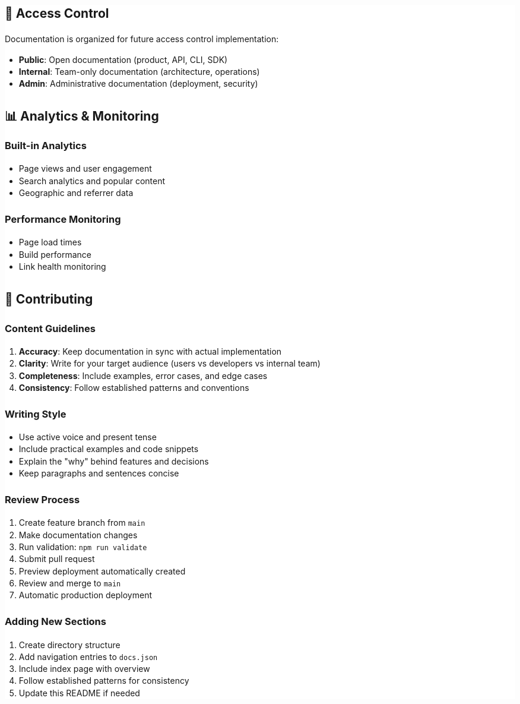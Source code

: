 ## 🔐 Access Control

Documentation is organized for future access control implementation:

- **Public**: Open documentation (product, API, CLI, SDK)
- **Internal**: Team-only documentation (architecture, operations)
- **Admin**: Administrative documentation (deployment, security)

## 📊 Analytics & Monitoring

### Built-in Analytics
- Page views and user engagement
- Search analytics and popular content
- Geographic and referrer data

### Performance Monitoring
- Page load times
- Build performance
- Link health monitoring

## 🤝 Contributing

### Content Guidelines
1. **Accuracy**: Keep documentation in sync with actual implementation
2. **Clarity**: Write for your target audience (users vs developers vs internal team)
3. **Completeness**: Include examples, error cases, and edge cases
4. **Consistency**: Follow established patterns and conventions

### Writing Style
- Use active voice and present tense
- Include practical examples and code snippets
- Explain the "why" behind features and decisions
- Keep paragraphs and sentences concise

### Review Process
1. Create feature branch from `main`
2. Make documentation changes
3. Run validation: `npm run validate`
4. Submit pull request
5. Preview deployment automatically created
6. Review and merge to `main`
7. Automatic production deployment

### Adding New Sections
1. Create directory structure
2. Add navigation entries to `docs.json`
3. Include index page with overview
4. Follow established patterns for consistency
5. Update this README if needed
